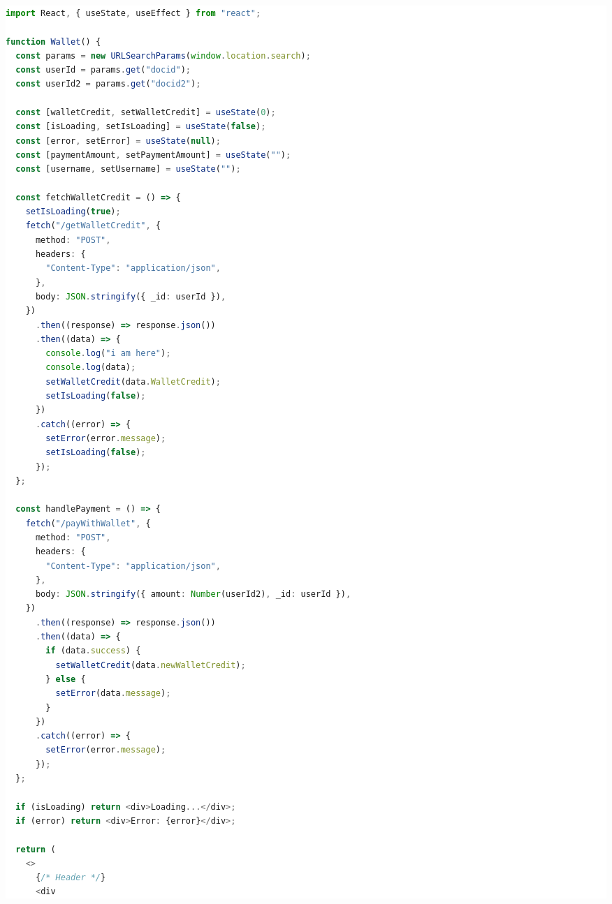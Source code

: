 ```typescript
import React, { useState, useEffect } from "react";

function Wallet() {
  const params = new URLSearchParams(window.location.search);
  const userId = params.get("docid");
  const userId2 = params.get("docid2");

  const [walletCredit, setWalletCredit] = useState(0);
  const [isLoading, setIsLoading] = useState(false);
  const [error, setError] = useState(null);
  const [paymentAmount, setPaymentAmount] = useState("");
  const [username, setUsername] = useState("");

  const fetchWalletCredit = () => {
    setIsLoading(true);
    fetch("/getWalletCredit", {
      method: "POST",
      headers: {
        "Content-Type": "application/json",
      },
      body: JSON.stringify({ _id: userId }),
    })
      .then((response) => response.json())
      .then((data) => {
        console.log("i am here");
        console.log(data);
        setWalletCredit(data.WalletCredit);
        setIsLoading(false);
      })
      .catch((error) => {
        setError(error.message);
        setIsLoading(false);
      });
  };

  const handlePayment = () => {
    fetch("/payWithWallet", {
      method: "POST",
      headers: {
        "Content-Type": "application/json",
      },
      body: JSON.stringify({ amount: Number(userId2), _id: userId }),
    })
      .then((response) => response.json())
      .then((data) => {
        if (data.success) {
          setWalletCredit(data.newWalletCredit);
        } else {
          setError(data.message);
        }
      })
      .catch((error) => {
        setError(error.message);
      });
  };

  if (isLoading) return <div>Loading...</div>;
  if (error) return <div>Error: {error}</div>;

  return (
    <>
      {/* Header */}
      <div
```

[Express.js]: https://img.shields.io/badge/express-4A4A55?style=for-the-badge&logo=express&logoColor=FFFFFF
[Express-url]: https://expressjs.com/
[React.js]: https://img.shields.io/badge/React-20232A?style=for-the-badge&logo=react&logoColor=61DAFB
[React-url]: https://reactjs.org/
[Mongo.js]: https://img.shields.io/badge/mongo%20DB-4A4A55?style=for-the-badge&logo=mongodb&logoColor=%2049da01
[Mongo-url]: https://www.mongodb.com/
[Node.io]: https://img.shields.io/badge/node.js-6DA55F?style=for-the-badge&logo=node.js&logoColor=white
[Node-url]: https://nodejs.org/en/
[GitHub.io]: https://img.shields.io/badge/github-%23121011.svg?style=for-the-badge&logo=github&logoColor=white
[GitHub-url]: https://github.com/
[Figma]: https://img.shields.io/badge/Figma-F24E1E?style=for-the-badge&logo=figma&logoColor=white
[react documentation]: https://react.dev/learn
[React Tutorial 1]: https://www.youtube.com/watch?v=SqcY0GlETPk
[React tutorial 2]: https://www.youtube.com/watch?v=w7ejDZ8SWv8